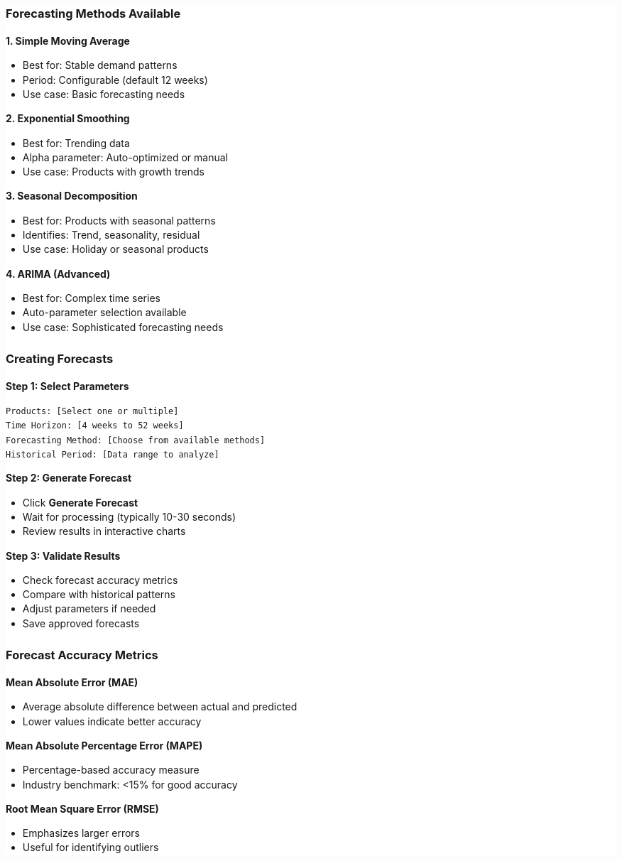 ### Forecasting Methods Available

**1. Simple Moving Average**
- Best for: Stable demand patterns
- Period: Configurable (default 12 weeks)
- Use case: Basic forecasting needs

**2. Exponential Smoothing**
- Best for: Trending data
- Alpha parameter: Auto-optimized or manual
- Use case: Products with growth trends

**3. Seasonal Decomposition**
- Best for: Products with seasonal patterns
- Identifies: Trend, seasonality, residual
- Use case: Holiday or seasonal products

**4. ARIMA (Advanced)**
- Best for: Complex time series
- Auto-parameter selection available
- Use case: Sophisticated forecasting needs

### Creating Forecasts

**Step 1: Select Parameters**
```
Products: [Select one or multiple]
Time Horizon: [4 weeks to 52 weeks]
Forecasting Method: [Choose from available methods]
Historical Period: [Data range to analyze]
```

**Step 2: Generate Forecast**
- Click **Generate Forecast**
- Wait for processing (typically 10-30 seconds)
- Review results in interactive charts

**Step 3: Validate Results**
- Check forecast accuracy metrics
- Compare with historical patterns
- Adjust parameters if needed
- Save approved forecasts

### Forecast Accuracy Metrics

**Mean Absolute Error (MAE)**
- Average absolute difference between actual and predicted
- Lower values indicate better accuracy

**Mean Absolute Percentage Error (MAPE)**
- Percentage-based accuracy measure
- Industry benchmark: <15% for good accuracy

**Root Mean Square Error (RMSE)**
- Emphasizes larger errors
- Useful for identifying outliers
